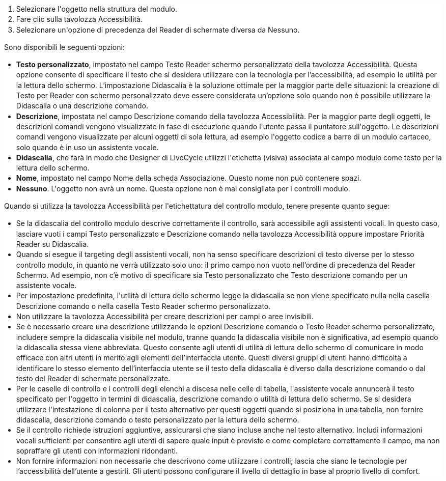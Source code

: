 1. Selezionare l&#39;oggetto nella struttura del modulo.
1. Fare clic sulla tavolozza Accessibilità.
1. Selezionare un&#39;opzione di precedenza del Reader di schermate diversa da Nessuno.

Sono disponibili le seguenti opzioni:

* **Testo personalizzato**, impostato nel campo Testo Reader schermo personalizzato della tavolozza Accessibilità. Questa opzione consente di specificare il testo che si desidera utilizzare con la tecnologia per l’accessibilità, ad esempio le utilità per la lettura dello schermo. L’impostazione Didascalia è la soluzione ottimale per la maggior parte delle situazioni: la creazione di Testo per Reader con schermo personalizzato deve essere considerata un’opzione solo quando non è possibile utilizzare la Didascalia o una descrizione comando.
* **Descrizione**, impostata nel campo Descrizione comando della tavolozza Accessibilità. Per la maggior parte degli oggetti, le descrizioni comandi vengono visualizzate in fase di esecuzione quando l&#39;utente passa il puntatore sull&#39;oggetto. Le descrizioni comandi vengono visualizzate per alcuni oggetti di sola lettura, ad esempio l&#39;oggetto codice a barre di un modulo cartaceo, solo quando è in uso un assistente vocale.
* **Didascalia**, che farà in modo che Designer di LiveCycle utilizzi l&#39;etichetta (visiva) associata al campo modulo come testo per la lettura dello schermo.
* **Nome**, impostato nel campo Nome della scheda Associazione. Questo nome non può contenere spazi.
* **Nessuno**. L&#39;oggetto non avrà un nome. Questa opzione non è mai consigliata per i controlli modulo.

Quando si utilizza la tavolozza Accessibilità per l&#39;etichettatura del controllo modulo, tenere presente quanto segue:

* Se la didascalia del controllo modulo descrive correttamente il controllo, sarà accessibile agli assistenti vocali. In questo caso, lasciare vuoti i campi Testo personalizzato e Descrizione comando nella tavolozza Accessibilità oppure impostare Priorità Reader su Didascalia.
* Quando si esegue il targeting degli assistenti vocali, non ha senso specificare descrizioni di testo diverse per lo stesso controllo modulo, in quanto ne verrà utilizzato solo uno: il primo campo non vuoto nell’ordine di precedenza del Reader Schermo. Ad esempio, non c’è motivo di specificare sia Testo personalizzato che Testo descrizione comando per un assistente vocale.
* Per impostazione predefinita, l&#39;utilità di lettura dello schermo legge la didascalia se non viene specificato nulla nella casella Descrizione comando o nella casella Testo Reader schermo personalizzato.
* Non utilizzare la tavolozza Accessibilità per creare descrizioni per campi o aree invisibili.
* Se è necessario creare una descrizione utilizzando le opzioni Descrizione comando o Testo Reader schermo personalizzato, includere sempre la didascalia visibile nel modulo, tranne quando la didascalia visibile non è significativa, ad esempio quando la didascalia stessa viene abbreviata. Questo consente agli utenti di utilità di lettura dello schermo di comunicare in modo efficace con altri utenti in merito agli elementi dell’interfaccia utente. Questi diversi gruppi di utenti hanno difficoltà a identificare lo stesso elemento dell’interfaccia utente se il testo della didascalia è diverso dalla descrizione comando o dal testo del Reader di schermate personalizzate.
* Per le caselle di controllo e i controlli degli elenchi a discesa nelle celle di tabella, l&#39;assistente vocale annuncerà il testo specificato per l&#39;oggetto in termini di didascalia, descrizione comando o utilità di lettura dello schermo. Se si desidera utilizzare l&#39;intestazione di colonna per il testo alternativo per questi oggetti quando si posiziona in una tabella, non fornire didascalia, descrizione comando o testo personalizzato per la lettura dello schermo.
* Se il controllo richiede istruzioni aggiuntive, assicurarsi che siano incluse anche nel testo alternativo. Includi informazioni vocali sufficienti per consentire agli utenti di sapere quale input è previsto e come completare correttamente il campo, ma non sopraffare gli utenti con informazioni ridondanti.
* Non fornire informazioni non necessarie che descrivono come utilizzare i controlli; lascia che siano le tecnologie per l’accessibilità dell’utente a gestirli. Gli utenti possono configurare il livello di dettaglio in base al proprio livello di comfort.
